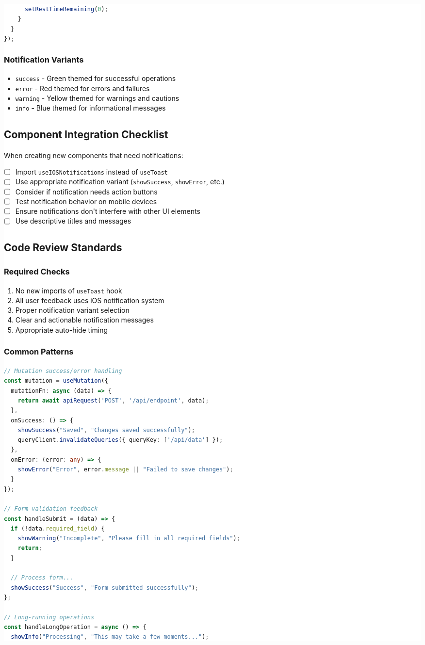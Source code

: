 ```typescript
      setRestTimeRemaining(0);
    }
  }
});
```

### Notification Variants
- `success` - Green themed for successful operations
- `error` - Red themed for errors and failures  
- `warning` - Yellow themed for warnings and cautions
- `info` - Blue themed for informational messages

## Component Integration Checklist

When creating new components that need notifications:

- [ ] Import `useIOSNotifications` instead of `useToast`
- [ ] Use appropriate notification variant (`showSuccess`, `showError`, etc.)
- [ ] Consider if notification needs action buttons
- [ ] Test notification behavior on mobile devices
- [ ] Ensure notifications don't interfere with other UI elements
- [ ] Use descriptive titles and messages

## Code Review Standards

### Required Checks
1. No new imports of `useToast` hook
2. All user feedback uses iOS notification system
3. Proper notification variant selection
4. Clear and actionable notification messages
5. Appropriate auto-hide timing

### Common Patterns
```typescript
// Mutation success/error handling
const mutation = useMutation({
  mutationFn: async (data) => {
    return await apiRequest('POST', '/api/endpoint', data);
  },
  onSuccess: () => {
    showSuccess("Saved", "Changes saved successfully");
    queryClient.invalidateQueries({ queryKey: ['/api/data'] });
  },
  onError: (error: any) => {
    showError("Error", error.message || "Failed to save changes");
  }
});

// Form validation feedback
const handleSubmit = (data) => {
  if (!data.required_field) {
    showWarning("Incomplete", "Please fill in all required fields");
    return;
  }
  
  // Process form...
  showSuccess("Success", "Form submitted successfully");
};

// Long-running operations
const handleLongOperation = async () => {
  showInfo("Processing", "This may take a few moments...");
```